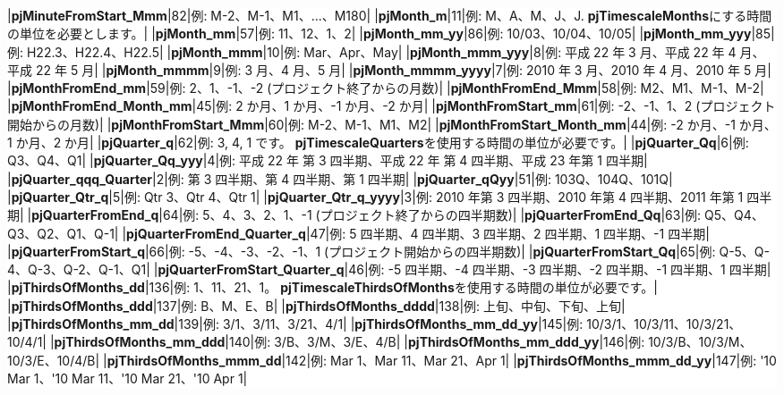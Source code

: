 |**pjMinuteFromStart_Mmm**|82|例: M-2、M-1、M1、...、M180|
|**pjMonth_m**|11|例: M、A、M、J、J. **pjTimescaleMonths**にする時間の単位を必要とします。|
|**pjMonth_mm**|57|例: 11、12、1、2|
|**pjMonth_mm_yy**|86|例: 10/03、10/04、10/05|
|**pjMonth_mm_yyy**|85|例: H22.3、H22.4、H22.5|
|**pjMonth_mmm**|10|例: Mar、Apr、May|
|**pjMonth_mmm_yyy**|8|例: 平成 22 年 3 月、平成 22 年 4 月、平成 22 年 5 月|
|**pjMonth_mmmm**|9|例: 3 月、4 月、5 月|
|**pjMonth_mmmm_yyyy**|7|例: 2010 年 3 月、2010 年 4 月、2010 年 5 月|
|**pjMonthFromEnd_mm**|59|例: 2、1、-1、-2 (プロジェクト終了からの月数)|
|**pjMonthFromEnd_Mmm**|58|例: M2、M1、M-1、M-2|
|**pjMonthFromEnd_Month_mm**|45|例: 2 か月、1 か月、-1 か月、-2 か月|
|**pjMonthFromStart_mm**|61|例: -2、-1、1、2 (プロジェクト開始からの月数)|
|**pjMonthFromStart_Mmm**|60|例: M-2、M-1、M1、M2|
|**pjMonthFromStart_Month_mm**|44|例: -2 か月、-1 か月、1 か月、2 か月|
|**pjQuarter_q**|62|例: 3, 4, 1 です。 **pjTimescaleQuarters**を使用する時間の単位が必要です。|
|**pjQuarter_Qq**|6|例: Q3、Q4、Q1|
|**pjQuarter_Qq_yyy**|4|例: 平成 22 年 第 3 四半期、平成 22 年 第 4 四半期、平成 23 年第 1 四半期|
|**pjQuarter_qqq_Quarter**|2|例: 第 3 四半期、第 4 四半期、第 1 四半期|
|**pjQuarter_qQyy**|51|例: 103Q、104Q、101Q|
|**pjQuarter_Qtr_q**|5|例: Qtr 3、Qtr 4、Qtr 1|
|**pjQuarter_Qtr_q_yyyy**|3|例: 2010 年第 3 四半期、2010 年第 4 四半期、2011 年第 1 四半期|
|**pjQuarterFromEnd_q**|64|例: 5、4、3、2、1、-1 (プロジェクト終了からの四半期数)|
|**pjQuarterFromEnd_Qq**|63|例: Q5、Q4、Q3、Q2、Q1、Q-1|
|**pjQuarterFromEnd_Quarter_q**|47|例: 5 四半期、4 四半期、3 四半期、2 四半期、1 四半期、-1 四半期|
|**pjQuarterFromStart_q**|66|例: -5、-4、-3、-2、-1、1 (プロジェクト開始からの四半期数)|
|**pjQuarterFromStart_Qq**|65|例: Q-5、Q-4、Q-3、Q-2、Q-1、Q1|
|**pjQuarterFromStart_Quarter_q**|46|例: -5 四半期、-4 四半期、-3 四半期、-2 四半期、-1 四半期、1 四半期|
|**pjThirdsOfMonths_dd**|136|例: 1、11、21、1。 **pjTimescaleThirdsOfMonths**を使用する時間の単位が必要です。|
|**pjThirdsOfMonths_ddd**|137|例: B、M、E、B|
|**pjThirdsOfMonths_dddd**|138|例: 上旬、中旬、下旬、上旬|
|**pjThirdsOfMonths_mm_dd**|139|例: 3/1、3/11、3/21、4/1|
|**pjThirdsOfMonths_mm_dd_yy**|145|例: 10/3/1、10/3/11、10/3/21、10/4/1|
|**pjThirdsOfMonths_mm_ddd**|140|例: 3/B、3/M、3/E、4/B|
|**pjThirdsOfMonths_mm_ddd_yy**|146|例: 10/3/B、10/3/M、10/3/E、10/4/B|
|**pjThirdsOfMonths_mmm_dd**|142|例: Mar 1、Mar 11、Mar 21、Apr 1|
|**pjThirdsOfMonths_mmm_dd_yy**|147|例: '10 Mar 1、'10 Mar 11、'10 Mar 21、'10 Apr 1|